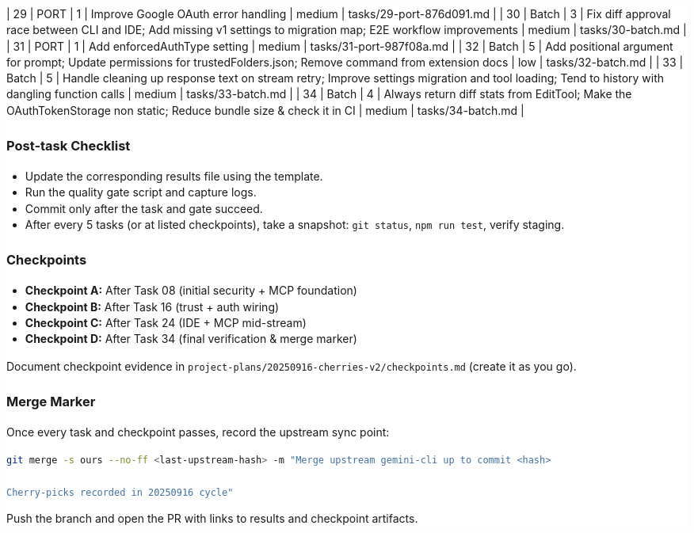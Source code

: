 | 29 | PORT | 1 | Improve Google OAuth error handling | medium | tasks/29-port-876d091.md |
| 30 | Batch | 3 | Fix diff approval race between CLI and IDE; Add missing v1 settings to migration map; E2E workflow improvements | medium | tasks/30-batch.md |
| 31 | PORT | 1 | Add enforcedAuthType setting | medium | tasks/31-port-987f08a.md |
| 32 | Batch | 5 | Add positional argument for prompt; Update permissions for trustedFolders.json; Remove command from extension docs | low | tasks/32-batch.md |
| 33 | Batch | 5 | Handle cleaning up response text on stream retry; Improve settings migration and tool loading; Tend to history with dangling function calls | medium | tasks/33-batch.md |
| 34 | Batch | 4 | Always return diff stats from EditTool; Make the OAuthTokenStorage non static; Reduce bundle size & check it in CI | medium | tasks/34-batch.md |

### Post-task Checklist
- Update the corresponding results file using the template.
- Run the quality gate script and capture logs.
- Commit only after the task and gate succeed.
- After every 5 tasks (or at listed checkpoints), take a snapshot: `git status`, `npm run test`, verify staging.

### Checkpoints
- **Checkpoint A:** After Task 08 (initial security + MCP foundation)
- **Checkpoint B:** After Task 16 (trust + auth wiring)
- **Checkpoint C:** After Task 24 (IDE + MCP mid-stream)
- **Checkpoint D:** After Task 34 (final verification & merge marker)

Document checkpoint evidence in `project-plans/20250916-cherries-v2/checkpoints.md` (create it as you go).

### Merge Marker
Once every task and checkpoint passes, record the upstream sync point:
```bash
git merge -s ours --no-ff <last-upstream-hash> -m "Merge upstream gemini-cli up to commit <hash>

Cherry-picks recorded in 20250916 cycle"
```

Push the branch and open the PR with links to results and checkpoint artifacts.
